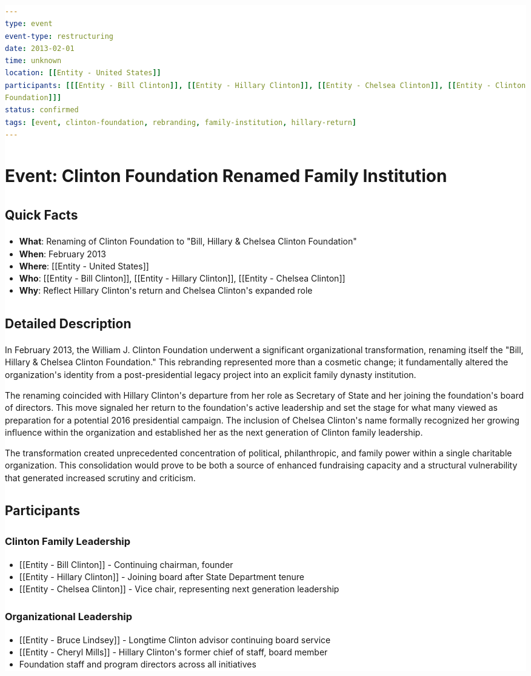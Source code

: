 ```yaml
---
type: event
event-type: restructuring
date: 2013-02-01
time: unknown
location: [[Entity - United States]]
participants: [[[Entity - Bill Clinton]], [[Entity - Hillary Clinton]], [[Entity - Chelsea Clinton]], [[Entity - Clinton Foundation]]]
status: confirmed
tags: [event, clinton-foundation, rebranding, family-institution, hillary-return]
---
```


# Event: Clinton Foundation Renamed Family Institution

## Quick Facts
- **What**: Renaming of Clinton Foundation to "Bill, Hillary & Chelsea Clinton Foundation"
- **When**: February 2013
- **Where**: [[Entity - United States]]
- **Who**: [[Entity - Bill Clinton]], [[Entity - Hillary Clinton]], [[Entity - Chelsea Clinton]]
- **Why**: Reflect Hillary Clinton's return and Chelsea Clinton's expanded role

## Detailed Description
In February 2013, the William J. Clinton Foundation underwent a significant organizational transformation, renaming itself the "Bill, Hillary & Chelsea Clinton Foundation." This rebranding represented more than a cosmetic change; it fundamentally altered the organization's identity from a post-presidential legacy project into an explicit family dynasty institution.

The renaming coincided with Hillary Clinton's departure from her role as Secretary of State and her joining the foundation's board of directors. This move signaled her return to the foundation's active leadership and set the stage for what many viewed as preparation for a potential 2016 presidential campaign. The inclusion of Chelsea Clinton's name formally recognized her growing influence within the organization and established her as the next generation of Clinton family leadership.

The transformation created unprecedented concentration of political, philanthropic, and family power within a single charitable organization. This consolidation would prove to be both a source of enhanced fundraising capacity and a structural vulnerability that generated increased scrutiny and criticism.

## Participants
### Clinton Family Leadership
- [[Entity - Bill Clinton]] - Continuing chairman, founder
- [[Entity - Hillary Clinton]] - Joining board after State Department tenure
- [[Entity - Chelsea Clinton]] - Vice chair, representing next generation leadership

### Organizational Leadership
- [[Entity - Bruce Lindsey]] - Longtime Clinton advisor continuing board service
- [[Entity - Cheryl Mills]] - Hillary Clinton's former chief of staff, board member
- Foundation staff and program directors across all initiatives
